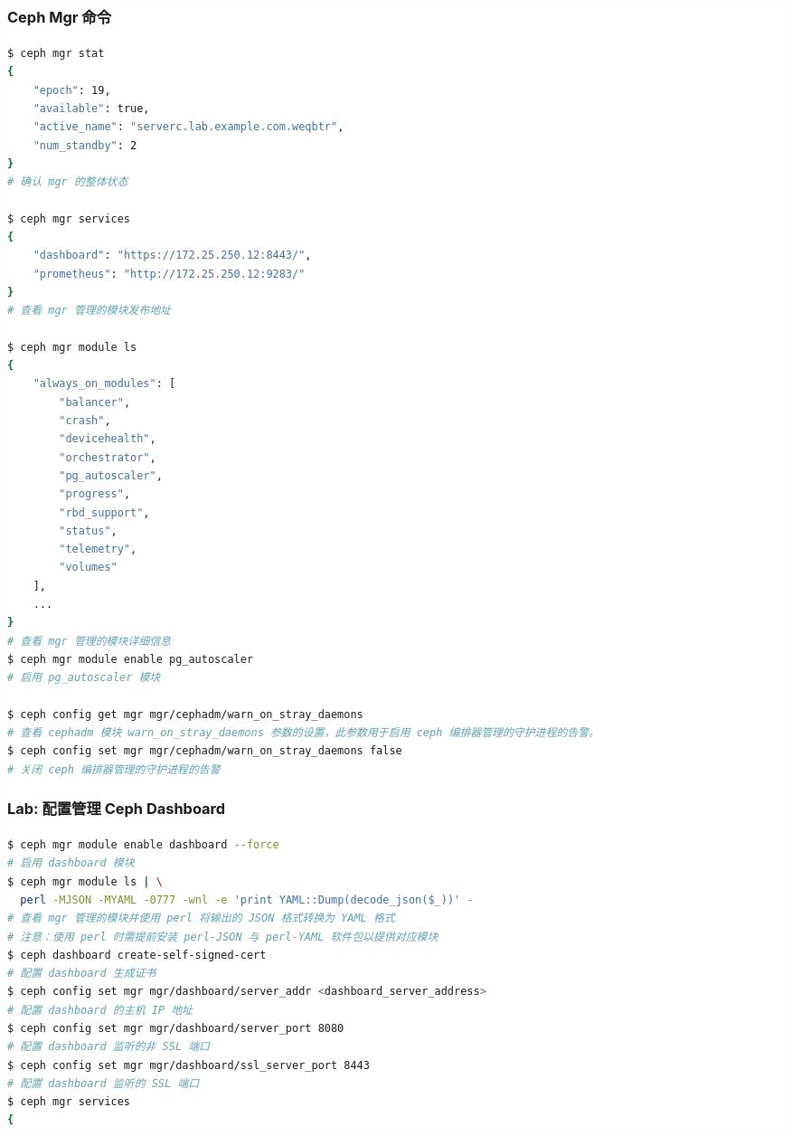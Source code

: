 ### Ceph Mgr 命令

```bash
$ ceph mgr stat
{
    "epoch": 19,
    "available": true,
    "active_name": "serverc.lab.example.com.weqbtr",
    "num_standby": 2
}
# 确认 mgr 的整体状态

$ ceph mgr services
{
    "dashboard": "https://172.25.250.12:8443/",
    "prometheus": "http://172.25.250.12:9283/"
}
# 查看 mgr 管理的模块发布地址

$ ceph mgr module ls
{
    "always_on_modules": [
        "balancer",
        "crash",
        "devicehealth",
        "orchestrator",
        "pg_autoscaler",
        "progress",
        "rbd_support",
        "status",
        "telemetry",
        "volumes"
    ],
    ...
}
# 查看 mgr 管理的模块详细信息
$ ceph mgr module enable pg_autoscaler
# 启用 pg_autoscaler 模块

$ ceph config get mgr mgr/cephadm/warn_on_stray_daemons
# 查看 cephadm 模块 warn_on_stray_daemons 参数的设置，此参数用于启用 ceph 编排器管理的守护进程的告警。
$ ceph config set mgr mgr/cephadm/warn_on_stray_daemons false
# 关闭 ceph 编排器管理的守护进程的告警
```

### Lab: 配置管理 Ceph Dashboard

```bash
$ ceph mgr module enable dashboard --force
# 启用 dashboard 模块
$ ceph mgr module ls | \
  perl -MJSON -MYAML -0777 -wnl -e 'print YAML::Dump(decode_json($_))' -
# 查看 mgr 管理的模块并使用 perl 将输出的 JSON 格式转换为 YAML 格式
# 注意：使用 perl 时需提前安装 perl-JSON 与 perl-YAML 软件包以提供对应模块
$ ceph dashboard create-self-signed-cert
# 配置 dashboard 生成证书
$ ceph config set mgr mgr/dashboard/server_addr <dashboard_server_address>
# 配置 dashboard 的主机 IP 地址
$ ceph config set mgr mgr/dashboard/server_port 8080
# 配置 dashboard 监听的非 SSL 端口
$ ceph config set mgr mgr/dashboard/ssl_server_port 8443
# 配置 dashboard 监听的 SSL 端口
$ ceph mgr services
{
```
